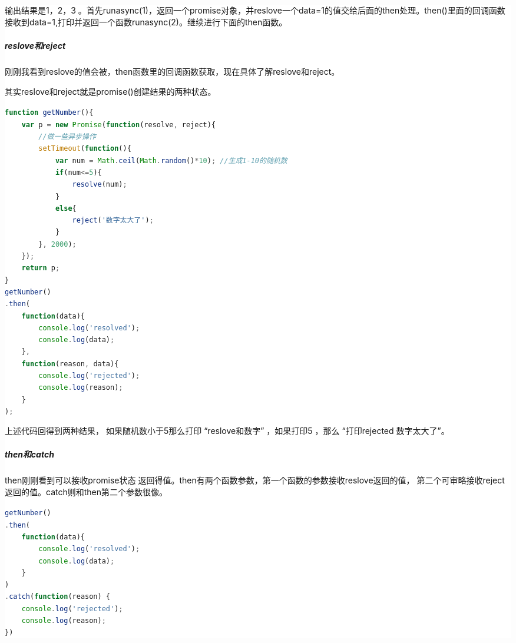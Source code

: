 输出结果是1，2，3 。首先runasync(1)，返回一个promise对象，并reslove一个data=1的值交给后面的then处理。then()里面的回调函数接收到data=1,打印并返回一个函数runasync(2)。继续进行下面的then函数。

##### reslove和reject

刚刚我看到reslove的值会被，then函数里的回调函数获取，现在具体了解reslove和reject。

其实reslove和reject就是promise()创建结果的两种状态。

```js
function getNumber(){
    var p = new Promise(function(resolve, reject){
        //做一些异步操作
        setTimeout(function(){
            var num = Math.ceil(Math.random()*10); //生成1-10的随机数
            if(num<=5){
                resolve(num);
            }
            else{
                reject('数字太大了');
            }
        }, 2000);
    });
    return p;            
}
getNumber()
.then(
    function(data){
        console.log('resolved');
        console.log(data);
    }, 
    function(reason, data){
        console.log('rejected');
        console.log(reason);
    }
);
```

上述代码回得到两种结果， 如果随机数小于5那么打印  “reslove和数字”  ，如果打印5 ，那么  “打印rejected 数字太大了”。



##### then和catch

then刚刚看到可以接收promise状态 返回得值。then有两个函数参数，第一个函数的参数接收reslove返回的值， 第二个可审略接收reject返回的值。catch则和then第二个参数很像。

```js
getNumber()
.then(
    function(data){
        console.log('resolved');
        console.log(data);
    }
)
.catch(function(reason) {
    console.log('rejected');
    console.log(reason);
})
```
